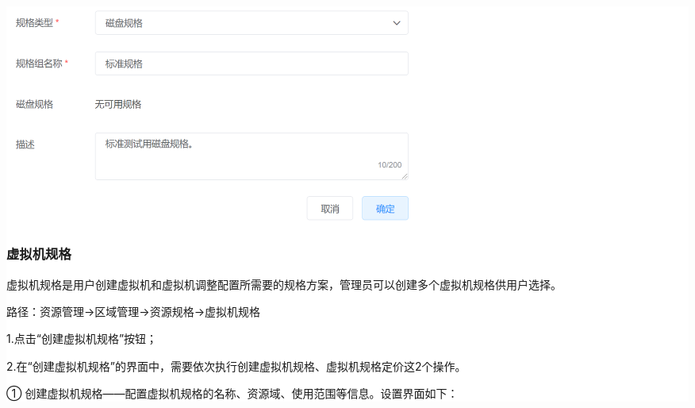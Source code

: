 <img src="QuickStart.assets/image-20210408105411994.png" alt="image-20210408105411994" style="zoom: 50%;" />

### 虚拟机规格

虚拟机规格是用户创建虚拟机和虚拟机调整配置所需要的规格方案，管理员可以创建多个虚拟机规格供用户选择。

路径：资源管理->区域管理->资源规格->虚拟机规格

1.点击“创建虚拟机规格”按钮；

2.在“创建虚拟机规格”的界面中，需要依次执行创建虚拟机规格、虚拟机规格定价这2个操作。

① 创建虚拟机规格——配置虚拟机规格的名称、资源域、使用范围等信息。设置界面如下：
